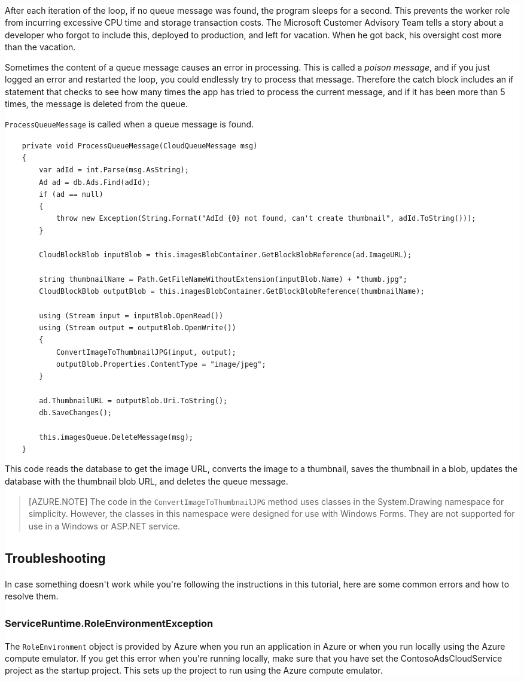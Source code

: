 After each iteration of the loop, if no queue message was found, the program sleeps for a second. This prevents the worker role from incurring excessive CPU time and storage transaction costs. The Microsoft Customer Advisory Team tells a story about a  developer who forgot to include this, deployed to production, and left for vacation. When he got back, his oversight cost more than the vacation.

Sometimes the content of a queue message causes an error in processing. This is called a *poison message*, and if you just logged an error and restarted the loop, you could endlessly try to process that message.  Therefore the catch block includes an if statement that checks to see how many times the app has tried to process the current message, and if it has been more than 5 times, the message is deleted from the queue.

`ProcessQueueMessage` is called when a queue message is found.

		private void ProcessQueueMessage(CloudQueueMessage msg)
		{
		    var adId = int.Parse(msg.AsString);
		    Ad ad = db.Ads.Find(adId);
		    if (ad == null)
		    {
		        throw new Exception(String.Format("AdId {0} not found, can't create thumbnail", adId.ToString()));
		    }
		
		    CloudBlockBlob inputBlob = this.imagesBlobContainer.GetBlockBlobReference(ad.ImageURL);
		
		    string thumbnailName = Path.GetFileNameWithoutExtension(inputBlob.Name) + "thumb.jpg";
		    CloudBlockBlob outputBlob = this.imagesBlobContainer.GetBlockBlobReference(thumbnailName);
		
		    using (Stream input = inputBlob.OpenRead())
		    using (Stream output = outputBlob.OpenWrite())
		    {
		        ConvertImageToThumbnailJPG(input, output);
		        outputBlob.Properties.ContentType = "image/jpeg";
		    }
		
		    ad.ThumbnailURL = outputBlob.Uri.ToString();
		    db.SaveChanges();
		
		    this.imagesQueue.DeleteMessage(msg);
		}

This code reads the database to get the image URL, converts the image to a thumbnail, saves the thumbnail in a blob, updates the database with the thumbnail blob URL, and deletes the queue message.

>[AZURE.NOTE] The code in the `ConvertImageToThumbnailJPG` method uses classes in the System.Drawing namespace for simplicity. However, the classes in this namespace were designed for use with Windows Forms. They are not supported for use in a Windows or ASP.NET service.

## Troubleshooting

In case something doesn't work while you're following the instructions in this tutorial, here are some common errors and how to resolve them.

### ServiceRuntime.RoleEnvironmentException

The `RoleEnvironment` object is provided by Azure when you run an application in Azure or when you run locally using the Azure compute emulator.  If you get this error when you're running locally, make sure that you have set the ContosoAdsCloudService project as the startup project. This sets up the project to run using the Azure compute emulator.
